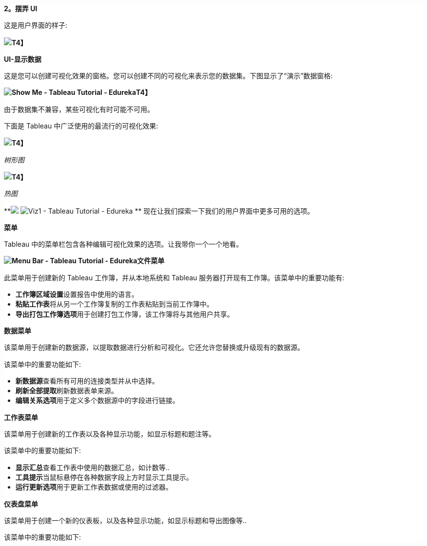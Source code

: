 **2。摆弄 UI**

这是用户界面的样子:

**![](../Images/05c54d5137e86fcbe04bcd548f56abed.png)T4】**

**UI-显示数据**

这是您可以创建可视化效果的窗格。您可以创建不同的可视化来表示您的数据集。下图显示了“演示”数据窗格:

**![Show Me - Tableau Tutorial - Edureka](../Images/a855054e6631deed19ef69a05634fc02.png)T4】**

由于数据集不兼容，某些可视化有时可能不可用。

下面是 Tableau 中广泛使用的最流行的可视化效果:

**![](../Images/e613acea7965bc63d8af5ed7d0373dc7.png)T4】**

*树形图*

**![](../Images/e96bb0a0efb02624468eaaba83395863.png)T4】**

*热图*

**![](../Images/e4430a099049e256c1475e950a7c8bf8.png) ![Viz1 - Tableau Tutorial - Edureka](../Images/966da8a5e0328727f5291ae13b5a9ca4.png)  ** 现在让我们探索一下我们的用户界面中更多可用的选项。

**菜单**

Tableau 中的菜单栏包含各种编辑可视化效果的选项。让我带你一个一个地看。

**![Menu Bar - Tableau Tutorial - Edureka](../Images/dce5c683b0ffa144181c0c371f41e6ce.png)文件菜单**

此菜单用于创建新的 Tableau 工作簿，并从本地系统和 Tableau 服务器打开现有工作簿。该菜单中的重要功能有:

*   **工作簿区域设置**设置报告中使用的语言。
*   **粘贴工作表**将从另一个工作簿复制的工作表粘贴到当前工作簿中。
*   **导出打包工作簿选项**用于创建打包工作簿，该工作簿将与其他用户共享。

**数据菜单**

该菜单用于创建新的数据源，以提取数据进行分析和可视化。它还允许您替换或升级现有的数据源。

该菜单中的重要功能如下:

*   **新数据源**查看所有可用的连接类型并从中选择。
*   **刷新全部提取**刷新数据表单来源。
*   **编辑关系选项**用于定义多个数据源中的字段进行链接。

**工作表菜单**

该菜单用于创建新的工作表以及各种显示功能，如显示标题和题注等。

该菜单中的重要功能如下:

*   **显示汇总**查看工作表中使用的数据汇总，如计数等..
*   **工具提示**当鼠标悬停在各种数据字段上方时显示工具提示。
*   **运行更新选项**用于更新工作表数据或使用的过滤器。

**仪表盘菜单**

该菜单用于创建一个新的仪表板，以及各种显示功能，如显示标题和导出图像等..

该菜单中的重要功能如下:
